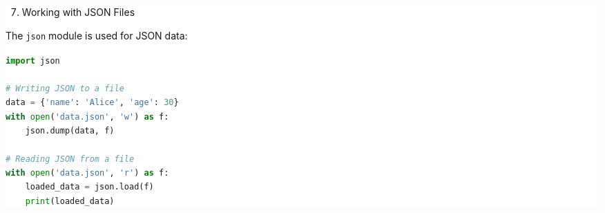 7. Working with JSON Files

The `json` module is used for JSON data:

```python
import json

# Writing JSON to a file
data = {'name': 'Alice', 'age': 30}
with open('data.json', 'w') as f:
    json.dump(data, f)

# Reading JSON from a file
with open('data.json', 'r') as f:
    loaded_data = json.load(f)
    print(loaded_data)

